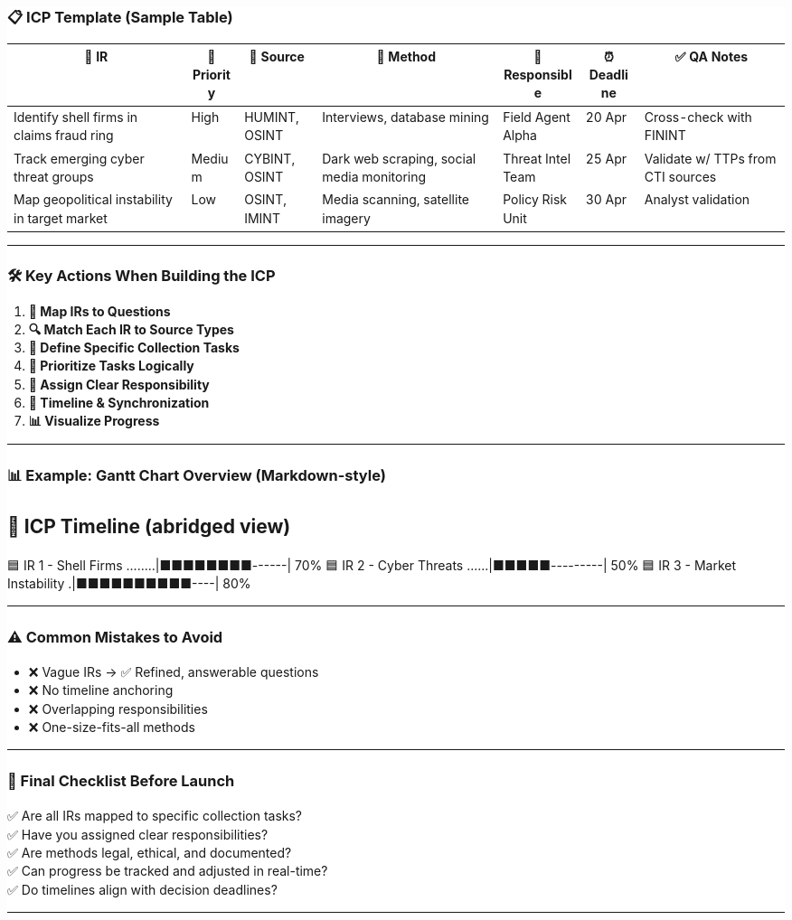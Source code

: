 
### 📋 ICP Template (Sample Table)

| 🎯 IR | 🧠 Priority | 📡 Source | 🧰 Method | 👤 Responsible | ⏰ Deadline | ✅ QA Notes |
|------|-------------|----------|-----------|----------------|--------------|--------------|
| Identify shell firms in claims fraud ring | High | HUMINT, OSINT | Interviews, database mining | Field Agent Alpha | 20 Apr | Cross-check with FININT |
| Track emerging cyber threat groups | Medium | CYBINT, OSINT | Dark web scraping, social media monitoring | Threat Intel Team | 25 Apr | Validate w/ TTPs from CTI sources |
| Map geopolitical instability in target market | Low | OSINT, IMINT | Media scanning, satellite imagery | Policy Risk Unit | 30 Apr | Analyst validation |

---

### 🛠️ Key Actions When Building the ICP

1. **🧠 Map IRs to Questions**
2. **🔍 Match Each IR to Source Types**
3. **📌 Define Specific Collection Tasks**
4. **🧭 Prioritize Tasks Logically**
5. **👥 Assign Clear Responsibility**
6. **📅 Timeline & Synchronization**
7. **📊 Visualize Progress**

---

### 📊 Example: Gantt Chart Overview (Markdown-style)

📆 ICP Timeline (abridged view)
------------------------------------------
🟦 IR 1 - Shell Firms ........|■■■■■■■■------| 70%
🟦 IR 2 - Cyber Threats ......|■■■■■---------| 50%
🟦 IR 3 - Market Instability .|■■■■■■■■■■----| 80%

---

### ⚠️ Common Mistakes to Avoid

- ❌ Vague IRs → ✅ Refined, answerable questions
- ❌ No timeline anchoring
- ❌ Overlapping responsibilities
- ❌ One-size-fits-all methods

---

### 📌 Final Checklist Before Launch

✅ Are all IRs mapped to specific collection tasks?  
✅ Have you assigned clear responsibilities?  
✅ Are methods legal, ethical, and documented?  
✅ Can progress be tracked and adjusted in real-time?  
✅ Do timelines align with decision deadlines?

---
